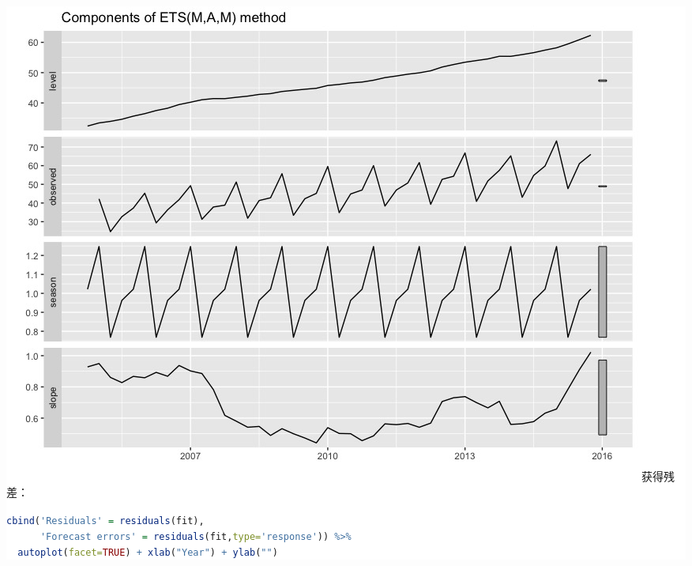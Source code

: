 ![plot46](Forecast/Rplot46.jpeg)
获得残差：
```r
cbind('Residuals' = residuals(fit),
      'Forecast errors' = residuals(fit,type='response')) %>%
  autoplot(facet=TRUE) + xlab("Year") + ylab("")
```